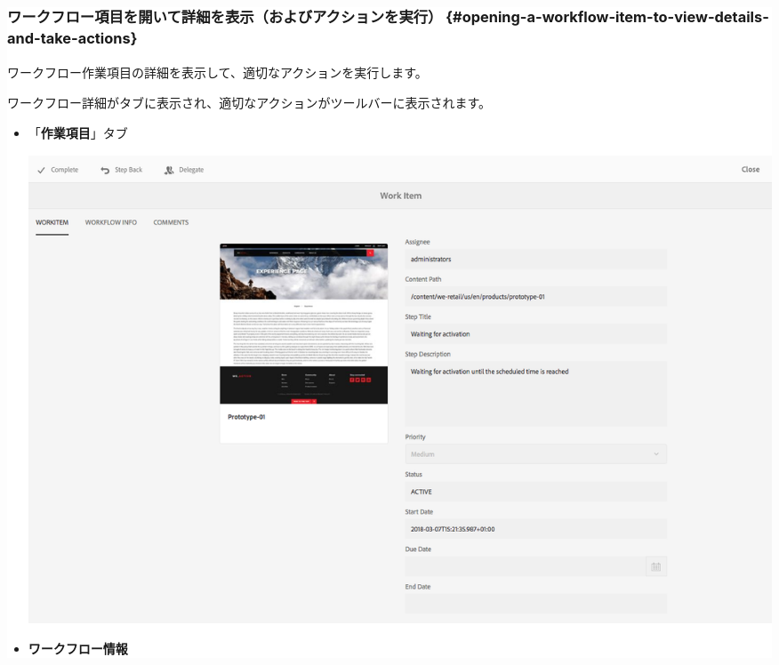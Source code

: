 ### ワークフロー項目を開いて詳細を表示（およびアクションを実行） {#opening-a-workflow-item-to-view-details-and-take-actions}

ワークフロー作業項目の詳細を表示して、適切なアクションを実行します。

ワークフロー詳細がタブに表示され、適切なアクションがツールバーに表示されます。

* 「**作業項目**」タブ

   ![wf-72](assets/wf-72.png)

* **ワークフロー情報**
